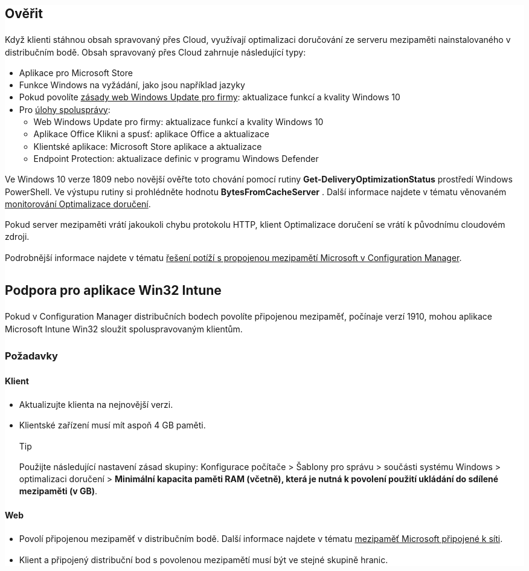 ## <a name="verify"></a>Ověřit

Když klienti stáhnou obsah spravovaný přes Cloud, využívají optimalizaci doručování ze serveru mezipaměti nainstalovaného v distribučním bodě. Obsah spravovaný přes Cloud zahrnuje následující typy:

- Aplikace pro Microsoft Store
- Funkce Windows na vyžádání, jako jsou například jazyky
- Pokud povolíte [zásady web Windows Update pro firmy](../../../sum/deploy-use/integrate-windows-update-for-business-windows-10.md): aktualizace funkcí a kvality Windows 10
- Pro [úlohy spolusprávy](../../../comanage/workloads.md):
  - Web Windows Update pro firmy: aktualizace funkcí a kvality Windows 10
  - Aplikace Office Klikni a spusť: aplikace Office a aktualizace
  - Klientské aplikace: Microsoft Store aplikace a aktualizace
  - Endpoint Protection: aktualizace definic v programu Windows Defender

Ve Windows 10 verze 1809 nebo novější ověřte toto chování pomocí rutiny **Get-DeliveryOptimizationStatus** prostředí Windows PowerShell. Ve výstupu rutiny si prohlédněte hodnotu **BytesFromCacheServer** . Další informace najdete v tématu věnovaném [monitorování Optimalizace doručení](https://docs.microsoft.com/windows/deployment/update/waas-delivery-optimization-setup#monitor-delivery-optimization).

Pokud server mezipaměti vrátí jakoukoli chybu protokolu HTTP, klient Optimalizace doručení se vrátí k původnímu cloudovém zdroji.

Podrobnější informace najdete v tématu [řešení potíží s propojenou mezipamětí Microsoft v Configuration Manager](../../servers/deploy/configure/troubleshoot-microsoft-connected-cache.md).

## <a name="support-for-intune-win32-apps"></a><a name="bkmk_intune"></a>Podpora pro aplikace Win32 Intune



Pokud v Configuration Manager distribučních bodech povolíte připojenou mezipaměť, počínaje verzí 1910, mohou aplikace Microsoft Intune Win32 sloužit spoluspravovaným klientům.

### <a name="prerequisites"></a>Požadavky

#### <a name="client"></a>Klient

- Aktualizujte klienta na nejnovější verzi.

- Klientské zařízení musí mít aspoň 4 GB paměti.

    > [!TIP]
    > Použijte následující nastavení zásad skupiny: Konfigurace počítače > Šablony pro správu > součásti systému Windows > optimalizaci doručení > **Minimální kapacita paměti RAM (včetně), která je nutná k povolení použití ukládání do sdílené mezipaměti (v GB)**.

#### <a name="site"></a>Web

- Povolí připojenou mezipaměť v distribučním bodě. Další informace najdete v tématu [mezipaměť Microsoft připojené k síti](microsoft-connected-cache.md).

- Klient a připojený distribuční bod s povolenou mezipamětí musí být ve stejné skupině hranic.
